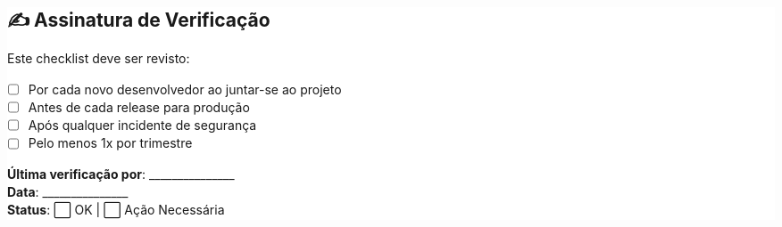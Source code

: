 ## ✍️ Assinatura de Verificação

Este checklist deve ser revisto:
- [ ] Por cada novo desenvolvedor ao juntar-se ao projeto
- [ ] Antes de cada release para produção
- [ ] Após qualquer incidente de segurança
- [ ] Pelo menos 1x por trimestre

**Última verificação por**: _______________  
**Data**: _______________  
**Status**: ⬜ OK | ⬜ Ação Necessária
